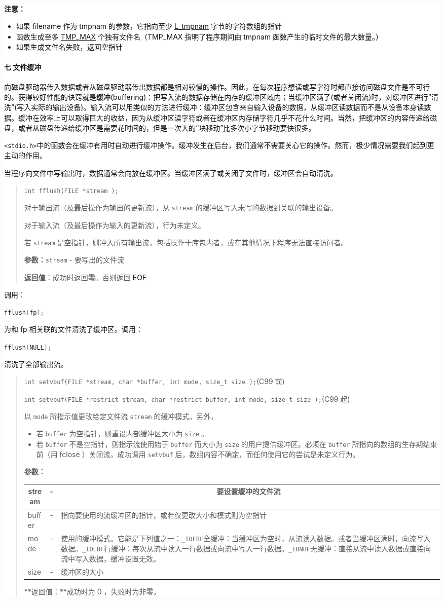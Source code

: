 **注意：**

- 如果 filename 作为 tmpnam 的参数，它指向至少 [L_tmpnam](https://zh.cppreference.com/w/c/io) 字节的字符数组的指针
- 函数生成至多 [TMP_MAX](https://zh.cppreference.com/w/c/io) 个独有文件名（TMP_MAX 指明了程序期间由 tmpnam 函数产生的临时文件的最大数量。）
- 如果生成文件名失败，返回空指针



#### 七  文件缓冲

向磁盘驱动器传入数据或者从磁盘驱动器传出数据都是相对较慢的操作。因此，在每次程序想读或写字符时都直接访问磁盘文件是不可行的。获得较好性能的诀窍就是**缓冲**(buffering)：把写入流的数据存储在内存的缓冲区域内；当缓冲区满了(或者关闭流)时，对缓冲区进行“清洗”(写入实际的输出设备)。输入流可以用类似的方法进行缓冲：缓冲区包含来自输入设备的数据，从缓冲区读数据而不是从设备本身读数据。缓冲在效率上可以取得巨大的收益，因为从缓冲区读字符或者在缓冲区内存储字符几乎不花什么时间。当然，把缓冲区的内容传递给磁盘，或者从磁盘传递给缓冲区是需要花时间的，但是一次大的“块移动”比多次小字节移动要快很多。

`<stdio.h>`中的函数会在缓冲有用时自动进行缓冲操作。缓冲发生在后台，我们通常不需要关心它的操作。然而，极少情况需要我们起到更主动的作用。

当程序向文件中写输出时，数据通常会向放在缓冲区。当缓冲区满了或关闭了文件时，缓冲区会自动清洗。

>`int fflush(FILE *stream );`
>
>对于输出流（及最后操作为输出的更新流），从 `stream` 的缓冲区写入未写的数据到关联的输出设备。
>
>对于输入流（及最后操作为输入的更新流），行为未定义。
>
>若 `stream` 是空指针，则冲入所有输出流，包括操作于库包内者，或在其他情况下程序无法直接访问者。
>
>**参数：**`stream` - 要写出的文件流
>
>**返回值**：成功时返回零。否则返回 [EOF](https://zh.cppreference.com/w/c/io) 

调用：

```c
fflush(fp);
```

为和 fp 相关联的文件清洗了缓冲区。调用：

```c
fflush(NULL);
```

清洗了全部输出流。



>`int setvbuf(FILE *stream, char *buffer, int mode, size_t size );`(C99 前)
>
>`int setvbuf(FILE *restrict stream, char *restrict buffer, int mode, size_t size );`(C99 起)
>
>以 `mode` 所指示值更改给定文件流 `stream` 的缓冲模式。另外，
>
>- 若 `buffer` 为空指针，则重设内部缓冲区大小为 `size` 。
>- 若 `buffer` 不是空指针，则指示流使用始于 `buffer` 而大小为 `size` 的用户提供缓冲区。必须在 `buffer` 所指向的数组的生存期结束前（用 fclose ）关闭流。成功调用 `setvbuf` 后，数组内容不确定，而任何使用它的尝试是未定义行为。
>
>**参数：**
>
>| stream | -    | 要设置缓冲的文件流                                           |
>| ------ | ---- | ------------------------------------------------------------ |
>| buffer | -    | 指向要使用的流缓冲区的指针，或若仅更改大小和模式则为空指针   |
>| mode   | -    | 使用的缓冲模式。它能是下列值之一：`_IOFBF`全缓冲：当缓冲区为空时，从流读入数据。或者当缓冲区满时，向流写入数据。`_IOLBF`行缓冲：每次从流中读入一行数据或向流中写入一行数据。`_IONBF`无缓冲：直接从流中读入数据或直接向流中写入数据，缓冲设置无效。 |
>| size   | -    | 缓冲区的大小                                                 |
>
>**返回值：**成功时为 0 ，失败时为非零。
